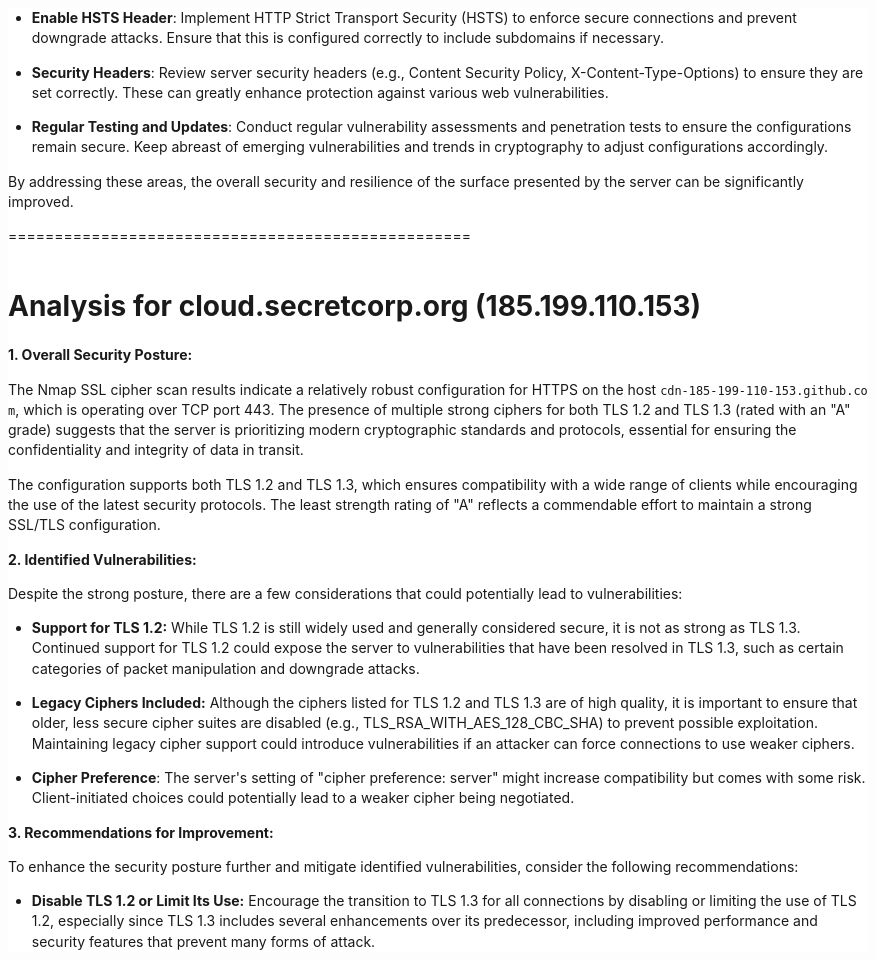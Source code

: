 - **Enable HSTS Header**: Implement HTTP Strict Transport Security (HSTS) to enforce secure connections and prevent downgrade attacks. Ensure that this is configured correctly to include subdomains if necessary.

- **Security Headers**: Review server security headers (e.g., Content Security Policy, X-Content-Type-Options) to ensure they are set correctly. These can greatly enhance protection against various web vulnerabilities.

- **Regular Testing and Updates**: Conduct regular vulnerability assessments and penetration tests to ensure the configurations remain secure. Keep abreast of emerging vulnerabilities and trends in cryptography to adjust configurations accordingly.

By addressing these areas, the overall security and resilience of the surface presented by the server can be significantly improved.

==================================================

# Analysis for cloud.secretcorp.org (185.199.110.153)

**1. Overall Security Posture:**

The Nmap SSL cipher scan results indicate a relatively robust configuration for HTTPS on the host `cdn-185-199-110-153.github.com`, which is operating over TCP port 443. The presence of multiple strong ciphers for both TLS 1.2 and TLS 1.3 (rated with an "A" grade) suggests that the server is prioritizing modern cryptographic standards and protocols, essential for ensuring the confidentiality and integrity of data in transit.

The configuration supports both TLS 1.2 and TLS 1.3, which ensures compatibility with a wide range of clients while encouraging the use of the latest security protocols. The least strength rating of "A" reflects a commendable effort to maintain a strong SSL/TLS configuration.

**2. Identified Vulnerabilities:**

Despite the strong posture, there are a few considerations that could potentially lead to vulnerabilities:

- **Support for TLS 1.2:** While TLS 1.2 is still widely used and generally considered secure, it is not as strong as TLS 1.3. Continued support for TLS 1.2 could expose the server to vulnerabilities that have been resolved in TLS 1.3, such as certain categories of packet manipulation and downgrade attacks.
  
- **Legacy Ciphers Included:** Although the ciphers listed for TLS 1.2 and TLS 1.3 are of high quality, it is important to ensure that older, less secure cipher suites are disabled (e.g., TLS_RSA_WITH_AES_128_CBC_SHA) to prevent possible exploitation. Maintaining legacy cipher support could introduce vulnerabilities if an attacker can force connections to use weaker ciphers.

- **Cipher Preference**: The server's setting of "cipher preference: server" might increase compatibility but comes with some risk. Client-initiated choices could potentially lead to a weaker cipher being negotiated.

**3. Recommendations for Improvement:**

To enhance the security posture further and mitigate identified vulnerabilities, consider the following recommendations:

- **Disable TLS 1.2 or Limit Its Use:** Encourage the transition to TLS 1.3 for all connections by disabling or limiting the use of TLS 1.2, especially since TLS 1.3 includes several enhancements over its predecessor, including improved performance and security features that prevent many forms of attack.
